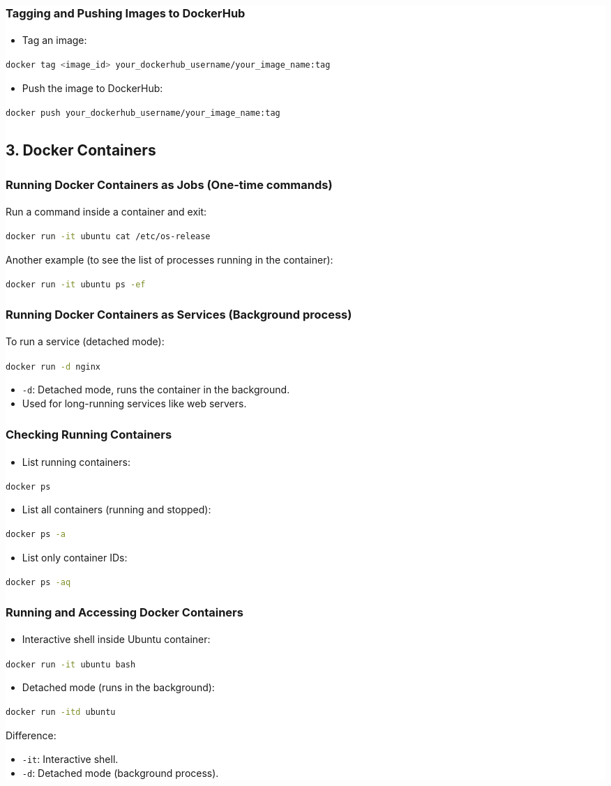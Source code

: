 ### Tagging and Pushing Images to DockerHub
- Tag an image:
```bash
docker tag <image_id> your_dockerhub_username/your_image_name:tag
```
- Push the image to DockerHub:
```bash
docker push your_dockerhub_username/your_image_name:tag
```

## 3. Docker Containers

### Running Docker Containers as Jobs (One-time commands)
Run a command inside a container and exit:
```bash
docker run -it ubuntu cat /etc/os-release
```
Another example (to see the list of processes running in the container):
```bash
docker run -it ubuntu ps -ef
```

### Running Docker Containers as Services (Background process)
To run a service (detached mode):
```bash
docker run -d nginx
```
- `-d`: Detached mode, runs the container in the background.
- Used for long-running services like web servers.

### Checking Running Containers
- List running containers:
```bash
docker ps
```
- List all containers (running and stopped):
```bash
docker ps -a
```
- List only container IDs:
```bash
docker ps -aq
```

### Running and Accessing Docker Containers
- Interactive shell inside Ubuntu container:
```bash
docker run -it ubuntu bash
```
- Detached mode (runs in the background):
```bash
docker run -itd ubuntu
```
Difference:
- `-it`: Interactive shell.
- `-d`: Detached mode (background process).
